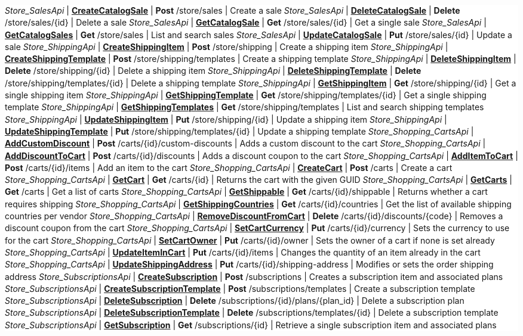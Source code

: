 *Store_SalesApi* | [**CreateCatalogSale**](docs/Store_SalesApi.md#createcatalogsale) | **Post** /store/sales | Create a sale
*Store_SalesApi* | [**DeleteCatalogSale**](docs/Store_SalesApi.md#deletecatalogsale) | **Delete** /store/sales/{id} | Delete a sale
*Store_SalesApi* | [**GetCatalogSale**](docs/Store_SalesApi.md#getcatalogsale) | **Get** /store/sales/{id} | Get a single sale
*Store_SalesApi* | [**GetCatalogSales**](docs/Store_SalesApi.md#getcatalogsales) | **Get** /store/sales | List and search sales
*Store_SalesApi* | [**UpdateCatalogSale**](docs/Store_SalesApi.md#updatecatalogsale) | **Put** /store/sales/{id} | Update a sale
*Store_ShippingApi* | [**CreateShippingItem**](docs/Store_ShippingApi.md#createshippingitem) | **Post** /store/shipping | Create a shipping item
*Store_ShippingApi* | [**CreateShippingTemplate**](docs/Store_ShippingApi.md#createshippingtemplate) | **Post** /store/shipping/templates | Create a shipping template
*Store_ShippingApi* | [**DeleteShippingItem**](docs/Store_ShippingApi.md#deleteshippingitem) | **Delete** /store/shipping/{id} | Delete a shipping item
*Store_ShippingApi* | [**DeleteShippingTemplate**](docs/Store_ShippingApi.md#deleteshippingtemplate) | **Delete** /store/shipping/templates/{id} | Delete a shipping template
*Store_ShippingApi* | [**GetShippingItem**](docs/Store_ShippingApi.md#getshippingitem) | **Get** /store/shipping/{id} | Get a single shipping item
*Store_ShippingApi* | [**GetShippingTemplate**](docs/Store_ShippingApi.md#getshippingtemplate) | **Get** /store/shipping/templates/{id} | Get a single shipping template
*Store_ShippingApi* | [**GetShippingTemplates**](docs/Store_ShippingApi.md#getshippingtemplates) | **Get** /store/shipping/templates | List and search shipping templates
*Store_ShippingApi* | [**UpdateShippingItem**](docs/Store_ShippingApi.md#updateshippingitem) | **Put** /store/shipping/{id} | Update a shipping item
*Store_ShippingApi* | [**UpdateShippingTemplate**](docs/Store_ShippingApi.md#updateshippingtemplate) | **Put** /store/shipping/templates/{id} | Update a shipping template
*Store_Shopping_CartsApi* | [**AddCustomDiscount**](docs/Store_Shopping_CartsApi.md#addcustomdiscount) | **Post** /carts/{id}/custom-discounts | Adds a custom discount to the cart
*Store_Shopping_CartsApi* | [**AddDiscountToCart**](docs/Store_Shopping_CartsApi.md#adddiscounttocart) | **Post** /carts/{id}/discounts | Adds a discount coupon to the cart
*Store_Shopping_CartsApi* | [**AddItemToCart**](docs/Store_Shopping_CartsApi.md#additemtocart) | **Post** /carts/{id}/items | Add an item to the cart
*Store_Shopping_CartsApi* | [**CreateCart**](docs/Store_Shopping_CartsApi.md#createcart) | **Post** /carts | Create a cart
*Store_Shopping_CartsApi* | [**GetCart**](docs/Store_Shopping_CartsApi.md#getcart) | **Get** /carts/{id} | Returns the cart with the given GUID
*Store_Shopping_CartsApi* | [**GetCarts**](docs/Store_Shopping_CartsApi.md#getcarts) | **Get** /carts | Get a list of carts
*Store_Shopping_CartsApi* | [**GetShippable**](docs/Store_Shopping_CartsApi.md#getshippable) | **Get** /carts/{id}/shippable | Returns whether a cart requires shipping
*Store_Shopping_CartsApi* | [**GetShippingCountries**](docs/Store_Shopping_CartsApi.md#getshippingcountries) | **Get** /carts/{id}/countries | Get the list of available shipping countries per vendor
*Store_Shopping_CartsApi* | [**RemoveDiscountFromCart**](docs/Store_Shopping_CartsApi.md#removediscountfromcart) | **Delete** /carts/{id}/discounts/{code} | Removes a discount coupon from the cart
*Store_Shopping_CartsApi* | [**SetCartCurrency**](docs/Store_Shopping_CartsApi.md#setcartcurrency) | **Put** /carts/{id}/currency | Sets the currency to use for the cart
*Store_Shopping_CartsApi* | [**SetCartOwner**](docs/Store_Shopping_CartsApi.md#setcartowner) | **Put** /carts/{id}/owner | Sets the owner of a cart if none is set already
*Store_Shopping_CartsApi* | [**UpdateItemInCart**](docs/Store_Shopping_CartsApi.md#updateitemincart) | **Put** /carts/{id}/items | Changes the quantity of an item already in the cart
*Store_Shopping_CartsApi* | [**UpdateShippingAddress**](docs/Store_Shopping_CartsApi.md#updateshippingaddress) | **Put** /carts/{id}/shipping-address | Modifies or sets the order shipping address
*Store_SubscriptionsApi* | [**CreateSubscription**](docs/Store_SubscriptionsApi.md#createsubscription) | **Post** /subscriptions | Creates a subscription item and associated plans
*Store_SubscriptionsApi* | [**CreateSubscriptionTemplate**](docs/Store_SubscriptionsApi.md#createsubscriptiontemplate) | **Post** /subscriptions/templates | Create a subscription template
*Store_SubscriptionsApi* | [**DeleteSubscription**](docs/Store_SubscriptionsApi.md#deletesubscription) | **Delete** /subscriptions/{id}/plans/{plan_id} | Delete a subscription plan
*Store_SubscriptionsApi* | [**DeleteSubscriptionTemplate**](docs/Store_SubscriptionsApi.md#deletesubscriptiontemplate) | **Delete** /subscriptions/templates/{id} | Delete a subscription template
*Store_SubscriptionsApi* | [**GetSubscription**](docs/Store_SubscriptionsApi.md#getsubscription) | **Get** /subscriptions/{id} | Retrieve a single subscription item and associated plans